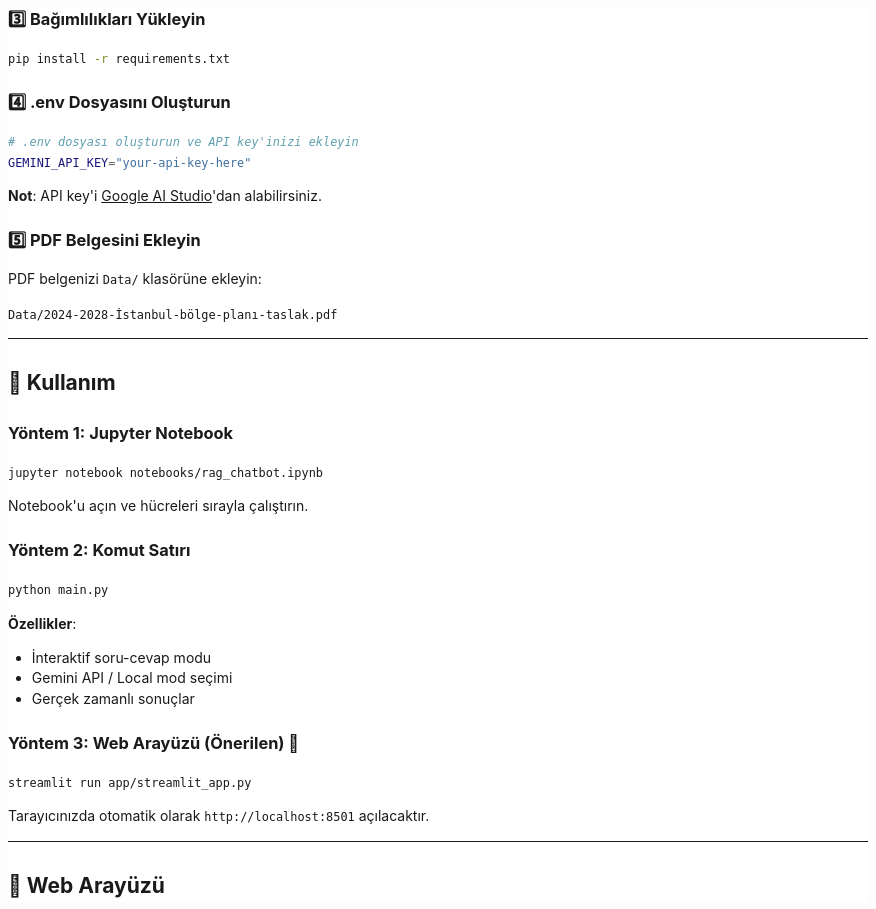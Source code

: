 ### 3️⃣ Bağımlılıkları Yükleyin

```bash
pip install -r requirements.txt
```

### 4️⃣ .env Dosyasını Oluşturun

```bash
# .env dosyası oluşturun ve API key'inizi ekleyin
GEMINI_API_KEY="your-api-key-here"
```

**Not**: API key'i [Google AI Studio](https://makersuite.google.com/app/apikey)'dan alabilirsiniz.

### 5️⃣ PDF Belgesini Ekleyin

PDF belgenizi `Data/` klasörüne ekleyin:
```
Data/2024-2028-İstanbul-bölge-planı-taslak.pdf
```

---

## 🚀 Kullanım

### Yöntem 1: Jupyter Notebook

```bash
jupyter notebook notebooks/rag_chatbot.ipynb
```

Notebook'u açın ve hücreleri sırayla çalıştırın.

### Yöntem 2: Komut Satırı

```bash
python main.py
```

**Özellikler**:
- İnteraktif soru-cevap modu
- Gemini API / Local mod seçimi
- Gerçek zamanlı sonuçlar

### Yöntem 3: Web Arayüzü (Önerilen) 🌟

```bash
streamlit run app/streamlit_app.py
```

Tarayıcınızda otomatik olarak `http://localhost:8501` açılacaktır.

---

## 🎨 Web Arayüzü
